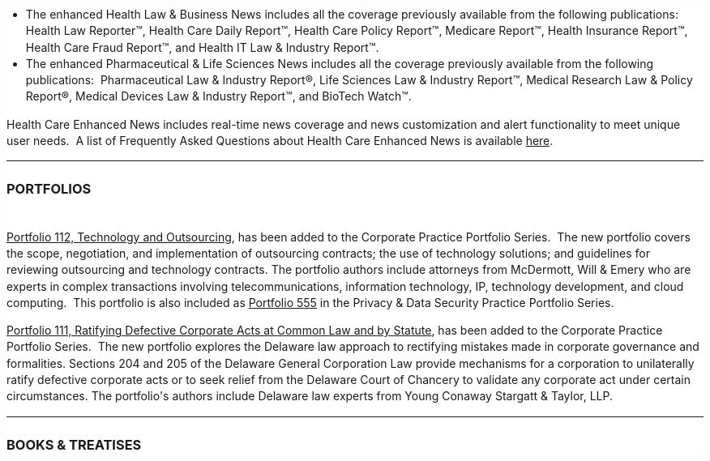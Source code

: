 * The enhanced Health Law & Business News includes all the coverage
  previously available from the following publications: Health Law
  Reporter™, Health Care Daily Report™, Health Care Policy Report™,
  Medicare Report™, Health Insurance Report™, Health Care Fraud
  Report™, and Health IT Law & Industry Report™.  
* The enhanced Pharmaceutical & Life Sciences News includes all the
  coverage previously available from the following publications: 
  Pharmaceutical Law & Industry Report®, Life Sciences Law & Industry
  Report™, Medical Research Law & Policy Report®, Medical Devices Law
  & Industry Report™, and BioTech Watch™.

Health Care Enhanced News includes real-time news coverage and news
customization and alert functionality to meet unique user needs.  A list
of Frequently Asked Questions about Health Care Enhanced News is
available
[here](https://www.bna.com/uploadedFiles/BNA_V2/Legal/Pages/Other_Non_Searchable_Content/HealthEnhancedNewsFrequentlyAskedQuestions0323.pdf "here").

- - -

### PORTFOLIOS

[\
Portfolio 112, Technology and
Outsourcing](https://www.bloomberglaw.com/browser/105.456444/132045688 "Portfolio 112, Technology and Outsourcing"),
has been added to the Corporate Practice Portfolio Series.  The new
portfolio covers the scope, negotiation, and implementation of
outsourcing contracts; the use of technology solutions; and guidelines
for reviewing outsourcing and technology contracts. The portfolio
authors include attorneys from McDermott, Will & Emery who are experts
in complex transactions involving telecommunications, information
technology, IP, technology development, and cloud computing.  This
portfolio is also included as [Portfolio
555](https://www.bloomberglaw.com)
in the Privacy & Data Security Practice Portfolio Series.  

[Portfolio 111, Ratifying Defective Corporate Acts at Common Law and by
Statute](https://www.bloomberglaw.com/browser/105.456444/132045536 "Portfolio 111, Ratifying Defective Corporate Acts at Common Law and by Statute"),
has been added to the Corporate Practice Portfolio Series.  The new
portfolio explores the Delaware law approach to rectifying mistakes made
in corporate governance and formalities. Sections 204 and 205 of the
Delaware General Corporation Law provide mechanisms for a corporation to
unilaterally ratify defective corporate acts or to seek relief from the
Delaware Court of Chancery to validate any corporate act under certain
circumstances. The portfolio's authors include Delaware law experts from
Young Conaway Stargatt & Taylor, LLP. 

- - -

### BOOKS & TREATISES
